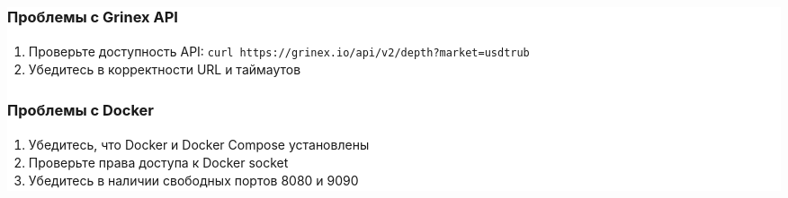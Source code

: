### Проблемы с Grinex API
1. Проверьте доступность API: `curl https://grinex.io/api/v2/depth?market=usdtrub`
2. Убедитесь в корректности URL и таймаутов

### Проблемы с Docker
1. Убедитесь, что Docker и Docker Compose установлены
2. Проверьте права доступа к Docker socket
3. Убедитесь в наличии свободных портов 8080 и 9090